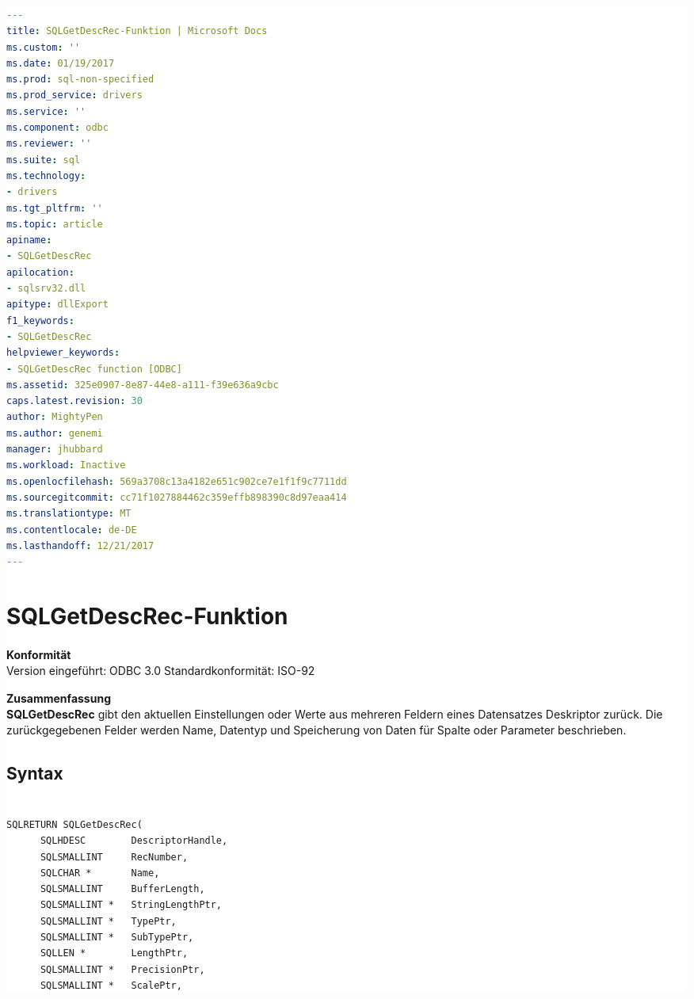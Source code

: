 ```yaml
---
title: SQLGetDescRec-Funktion | Microsoft Docs
ms.custom: ''
ms.date: 01/19/2017
ms.prod: sql-non-specified
ms.prod_service: drivers
ms.service: ''
ms.component: odbc
ms.reviewer: ''
ms.suite: sql
ms.technology:
- drivers
ms.tgt_pltfrm: ''
ms.topic: article
apiname:
- SQLGetDescRec
apilocation:
- sqlsrv32.dll
apitype: dllExport
f1_keywords:
- SQLGetDescRec
helpviewer_keywords:
- SQLGetDescRec function [ODBC]
ms.assetid: 325e0907-8e87-44e8-a111-f39e636a9cbc
caps.latest.revision: 30
author: MightyPen
ms.author: genemi
manager: jhubbard
ms.workload: Inactive
ms.openlocfilehash: 569a3708c13a4182e651c902ce7e1f1f9c7711dd
ms.sourcegitcommit: cc71f1027884462c359effb898390c8d97eaa414
ms.translationtype: MT
ms.contentlocale: de-DE
ms.lasthandoff: 12/21/2017
---
```

# <a name="sqlgetdescrec-function"></a>SQLGetDescRec-Funktion
**Konformität**  
 Version eingeführt: ODBC 3.0 Standardkonformität: ISO-92  
  
 **Zusammenfassung**  
 **SQLGetDescRec** gibt den aktuellen Einstellungen oder Werte aus mehreren Feldern eines Datensatzes Deskriptor zurück. Die zurückgegebenen Felder werden Name, Datentyp und Speicherung von Daten für Spalte oder Parameter beschrieben.  
  
## <a name="syntax"></a>Syntax  
  
```  
  
SQLRETURN SQLGetDescRec(  
      SQLHDESC        DescriptorHandle,  
      SQLSMALLINT     RecNumber,  
      SQLCHAR *       Name,  
      SQLSMALLINT     BufferLength,  
      SQLSMALLINT *   StringLengthPtr,  
      SQLSMALLINT *   TypePtr,  
      SQLSMALLINT *   SubTypePtr,  
      SQLLEN *        LengthPtr,  
      SQLSMALLINT *   PrecisionPtr,  
      SQLSMALLINT *   ScalePtr,  
```